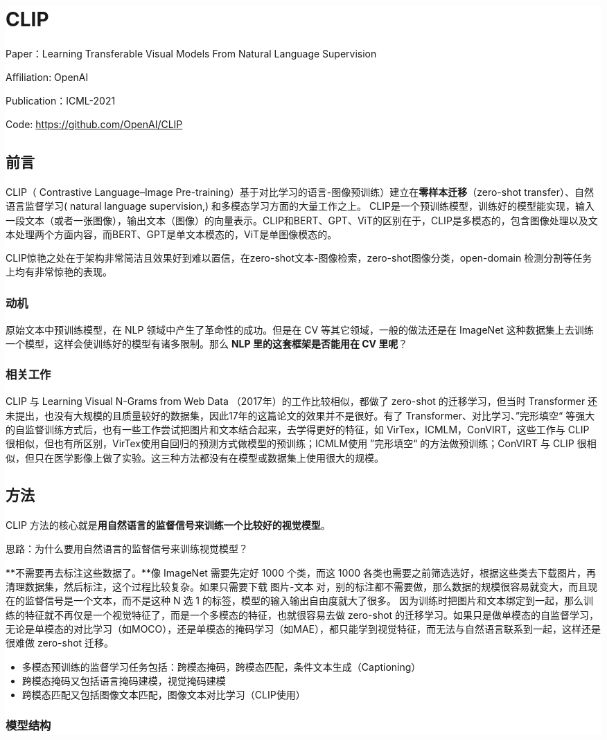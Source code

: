 # CLIP
Paper：Learning Transferable Visual Models From Natural Language Supervision

Affiliation: OpenAI

Publication：ICML-2021

Code: https://github.com/OpenAI/CLIP

## 前言
CLIP（ Contrastive Language–Image Pre-training）基于对比学习的语言-图像预训练）建立在**零样本迁移**（zero-shot transfer）、自然语言监督学习( natural language supervision,) 和多模态学习方面的大量工作之上。
CLIP是一个预训练模型，训练好的模型能实现，输入一段文本（或者一张图像），输出文本（图像）的向量表示。CLIP和BERT、GPT、ViT的区别在于，CLIP是多模态的，包含图像处理以及文本处理两个方面内容，而BERT、GPT是单文本模态的，ViT是单图像模态的。

CLIP惊艳之处在于架构非常简洁且效果好到难以置信，在zero-shot文本-图像检索，zero-shot图像分类，open-domain 检测分割等任务上均有非常惊艳的表现。

### 动机
原始文本中预训练模型，在 NLP 领域中产生了革命性的成功。但是在 CV 等其它领域，一般的做法还是在 ImageNet 这种数据集上去训练一个模型，这样会使训练好的模型有诸多限制。那么 **NLP 里的这套框架是否能用在 CV 里呢**？

### 相关工作
CLIP 与 Learning Visual N-Grams from Web Data （2017年）的工作比较相似，都做了 zero-shot 的迁移学习，但当时 Transformer 还未提出，也没有大规模的且质量较好的数据集，因此17年的这篇论文的效果并不是很好。有了 Transformer、对比学习、”完形填空“ 等强大的自监督训练方式后，也有一些工作尝试把图片和文本结合起来，去学得更好的特征，如 VirTex，ICMLM，ConVIRT，这些工作与 CLIP 很相似，但也有所区别，VirTex使用自回归的预测方式做模型的预训练；ICMLM使用 ”完形填空“ 的方法做预训练；ConVIRT 与 CLIP 很相似，但只在医学影像上做了实验。这三种方法都没有在模型或数据集上使用很大的规模。

## 方法
CLIP 方法的核心就是**用自然语言的监督信号来训练一个比较好的视觉模型**。

思路：为什么要用自然语言的监督信号来训练视觉模型？

**不需要再去标注这些数据了。**像 ImageNet 需要先定好 1000 个类，而这 1000 各类也需要之前筛选选好，根据这些类去下载图片，再清理数据集，然后标注，这个过程比较复杂。如果只需要下载 图片-文本 对，别的标注都不需要做，那么数据的规模很容易就变大，而且现在的监督信号是一个文本，而不是这种 N 选 1 的标签，模型的输入输出自由度就大了很多。
因为训练时把图片和文本绑定到一起，那么训练的特征就不再仅是一个视觉特征了，而是一个多模态的特征，也就很容易去做 zero-shot 的迁移学习。如果只是做单模态的自监督学习，无论是单模态的对比学习（如MOCO），还是单模态的掩码学习（如MAE），都只能学到视觉特征，而无法与自然语言联系到一起，这样还是很难做 zero-shot 迁移。


- 多模态预训练的监督学习任务包括：跨模态掩码，跨模态匹配，条件文本生成（Captioning）
- 跨模态掩码又包括语言掩码建模，视觉掩码建模
- 跨模态匹配又包括图像文本匹配，图像文本对比学习（CLIP使用）

### 模型结构